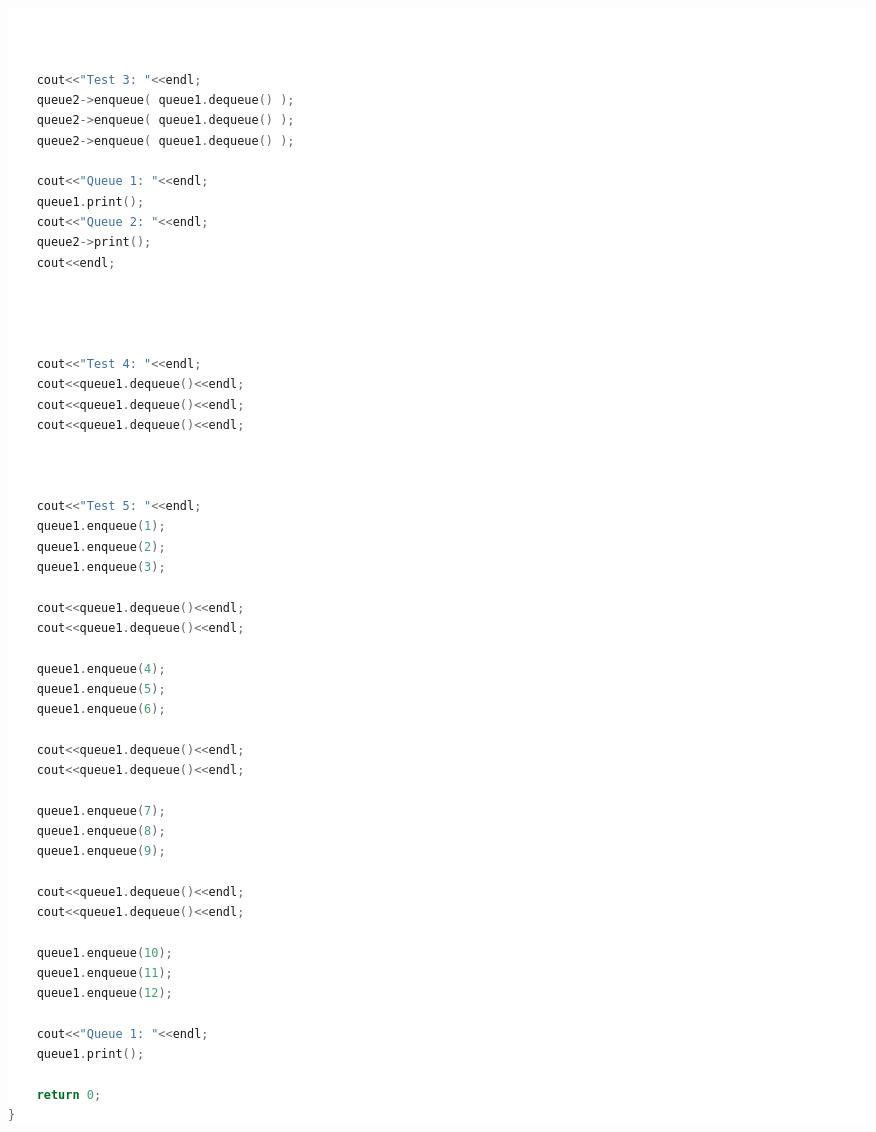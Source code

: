 ```cpp



    cout<<"Test 3: "<<endl;
    queue2->enqueue( queue1.dequeue() );
    queue2->enqueue( queue1.dequeue() );
    queue2->enqueue( queue1.dequeue() );

    cout<<"Queue 1: "<<endl;
    queue1.print();
    cout<<"Queue 2: "<<endl;
    queue2->print();
    cout<<endl;




    cout<<"Test 4: "<<endl;
    cout<<queue1.dequeue()<<endl;
    cout<<queue1.dequeue()<<endl;
    cout<<queue1.dequeue()<<endl;



    cout<<"Test 5: "<<endl;
    queue1.enqueue(1);
    queue1.enqueue(2);
    queue1.enqueue(3);

    cout<<queue1.dequeue()<<endl;
    cout<<queue1.dequeue()<<endl;

    queue1.enqueue(4);
    queue1.enqueue(5);
    queue1.enqueue(6);

    cout<<queue1.dequeue()<<endl;
    cout<<queue1.dequeue()<<endl;

    queue1.enqueue(7);
    queue1.enqueue(8);
    queue1.enqueue(9);

    cout<<queue1.dequeue()<<endl;
    cout<<queue1.dequeue()<<endl;

    queue1.enqueue(10);
    queue1.enqueue(11);
    queue1.enqueue(12);

    cout<<"Queue 1: "<<endl;
    queue1.print();

    return 0;
}
```